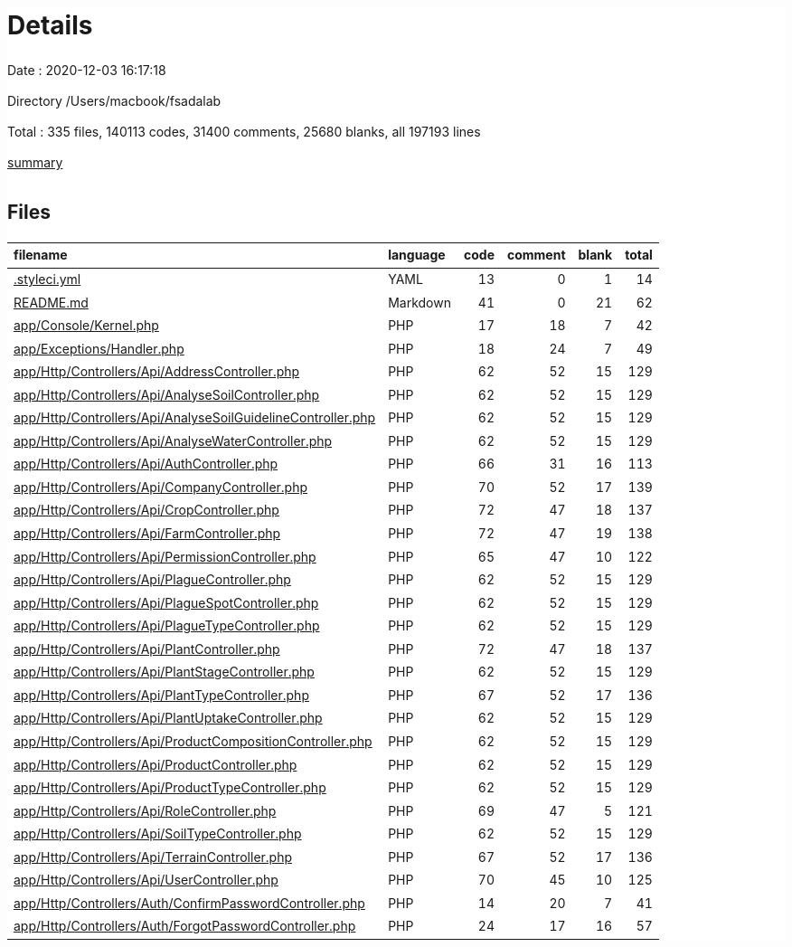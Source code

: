 # Details

Date : 2020-12-03 16:17:18

Directory /Users/macbook/fsadalab

Total : 335 files,  140113 codes, 31400 comments, 25680 blanks, all 197193 lines

[summary](results.md)

## Files
| filename | language | code | comment | blank | total |
| :--- | :--- | ---: | ---: | ---: | ---: |
| [.styleci.yml](/.styleci.yml) | YAML | 13 | 0 | 1 | 14 |
| [README.md](/README.md) | Markdown | 41 | 0 | 21 | 62 |
| [app/Console/Kernel.php](/app/Console/Kernel.php) | PHP | 17 | 18 | 7 | 42 |
| [app/Exceptions/Handler.php](/app/Exceptions/Handler.php) | PHP | 18 | 24 | 7 | 49 |
| [app/Http/Controllers/Api/AddressController.php](/app/Http/Controllers/Api/AddressController.php) | PHP | 62 | 52 | 15 | 129 |
| [app/Http/Controllers/Api/AnalyseSoilController.php](/app/Http/Controllers/Api/AnalyseSoilController.php) | PHP | 62 | 52 | 15 | 129 |
| [app/Http/Controllers/Api/AnalyseSoilGuidelineController.php](/app/Http/Controllers/Api/AnalyseSoilGuidelineController.php) | PHP | 62 | 52 | 15 | 129 |
| [app/Http/Controllers/Api/AnalyseWaterController.php](/app/Http/Controllers/Api/AnalyseWaterController.php) | PHP | 62 | 52 | 15 | 129 |
| [app/Http/Controllers/Api/AuthController.php](/app/Http/Controllers/Api/AuthController.php) | PHP | 66 | 31 | 16 | 113 |
| [app/Http/Controllers/Api/CompanyController.php](/app/Http/Controllers/Api/CompanyController.php) | PHP | 70 | 52 | 17 | 139 |
| [app/Http/Controllers/Api/CropController.php](/app/Http/Controllers/Api/CropController.php) | PHP | 72 | 47 | 18 | 137 |
| [app/Http/Controllers/Api/FarmController.php](/app/Http/Controllers/Api/FarmController.php) | PHP | 72 | 47 | 19 | 138 |
| [app/Http/Controllers/Api/PermissionController.php](/app/Http/Controllers/Api/PermissionController.php) | PHP | 65 | 47 | 10 | 122 |
| [app/Http/Controllers/Api/PlagueController.php](/app/Http/Controllers/Api/PlagueController.php) | PHP | 62 | 52 | 15 | 129 |
| [app/Http/Controllers/Api/PlagueSpotController.php](/app/Http/Controllers/Api/PlagueSpotController.php) | PHP | 62 | 52 | 15 | 129 |
| [app/Http/Controllers/Api/PlagueTypeController.php](/app/Http/Controllers/Api/PlagueTypeController.php) | PHP | 62 | 52 | 15 | 129 |
| [app/Http/Controllers/Api/PlantController.php](/app/Http/Controllers/Api/PlantController.php) | PHP | 72 | 47 | 18 | 137 |
| [app/Http/Controllers/Api/PlantStageController.php](/app/Http/Controllers/Api/PlantStageController.php) | PHP | 62 | 52 | 15 | 129 |
| [app/Http/Controllers/Api/PlantTypeController.php](/app/Http/Controllers/Api/PlantTypeController.php) | PHP | 67 | 52 | 17 | 136 |
| [app/Http/Controllers/Api/PlantUptakeController.php](/app/Http/Controllers/Api/PlantUptakeController.php) | PHP | 62 | 52 | 15 | 129 |
| [app/Http/Controllers/Api/ProductCompositionController.php](/app/Http/Controllers/Api/ProductCompositionController.php) | PHP | 62 | 52 | 15 | 129 |
| [app/Http/Controllers/Api/ProductController.php](/app/Http/Controllers/Api/ProductController.php) | PHP | 62 | 52 | 15 | 129 |
| [app/Http/Controllers/Api/ProductTypeController.php](/app/Http/Controllers/Api/ProductTypeController.php) | PHP | 62 | 52 | 15 | 129 |
| [app/Http/Controllers/Api/RoleController.php](/app/Http/Controllers/Api/RoleController.php) | PHP | 69 | 47 | 5 | 121 |
| [app/Http/Controllers/Api/SoilTypeController.php](/app/Http/Controllers/Api/SoilTypeController.php) | PHP | 62 | 52 | 15 | 129 |
| [app/Http/Controllers/Api/TerrainController.php](/app/Http/Controllers/Api/TerrainController.php) | PHP | 67 | 52 | 17 | 136 |
| [app/Http/Controllers/Api/UserController.php](/app/Http/Controllers/Api/UserController.php) | PHP | 70 | 45 | 10 | 125 |
| [app/Http/Controllers/Auth/ConfirmPasswordController.php](/app/Http/Controllers/Auth/ConfirmPasswordController.php) | PHP | 14 | 20 | 7 | 41 |
| [app/Http/Controllers/Auth/ForgotPasswordController.php](/app/Http/Controllers/Auth/ForgotPasswordController.php) | PHP | 24 | 17 | 16 | 57 |